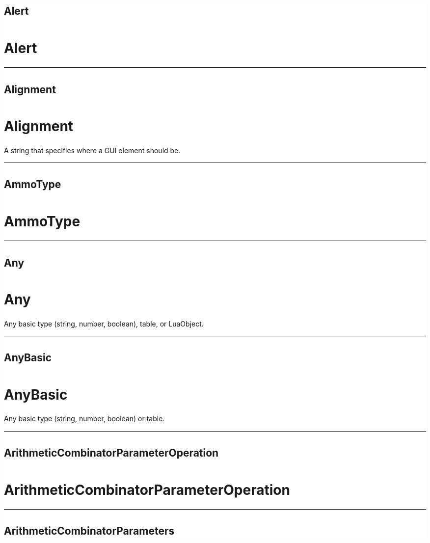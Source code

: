 ## Alert

# Alert

---

## Alignment

# Alignment

A string that specifies where a GUI element should be.

---

## AmmoType

# AmmoType

---

## Any

# Any

Any basic type (string, number, boolean), table, or LuaObject.

---

## AnyBasic

# AnyBasic

Any basic type (string, number, boolean) or table.

---

## ArithmeticCombinatorParameterOperation

# ArithmeticCombinatorParameterOperation

---

## ArithmeticCombinatorParameters
